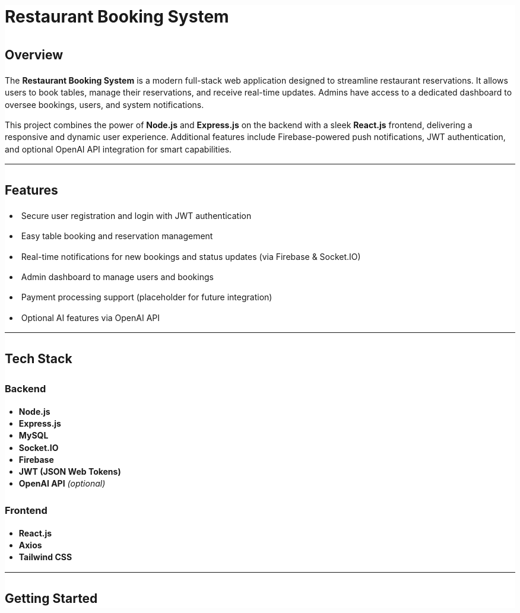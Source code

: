 # Restaurant Booking System

## Overview

The **Restaurant Booking System** is a modern full-stack web application designed to streamline restaurant reservations. It allows users to book tables, manage their reservations, and receive real-time updates. Admins have access to a dedicated dashboard to oversee bookings, users, and system notifications.

This project combines the power of **Node.js** and **Express.js** on the backend with a sleek **React.js** frontend, delivering a responsive and dynamic user experience. Additional features include Firebase-powered push notifications, JWT authentication, and optional OpenAI API integration for smart capabilities.

---

## Features

*  Secure user registration and login with JWT authentication

*  Easy table booking and reservation management

*  Real-time notifications for new bookings and status updates (via Firebase & Socket.IO)

*  Admin dashboard to manage users and bookings

*  Payment processing support (placeholder for future integration)

*  Optional AI features via OpenAI API

---

## Tech Stack

### Backend

* **Node.js**
* **Express.js**
* **MySQL**
* **Socket.IO**
* **Firebase**
* **JWT (JSON Web Tokens)**
* **OpenAI API** *(optional)*

### Frontend

* **React.js**
* **Axios**
* **Tailwind CSS**

---

## Getting Started

